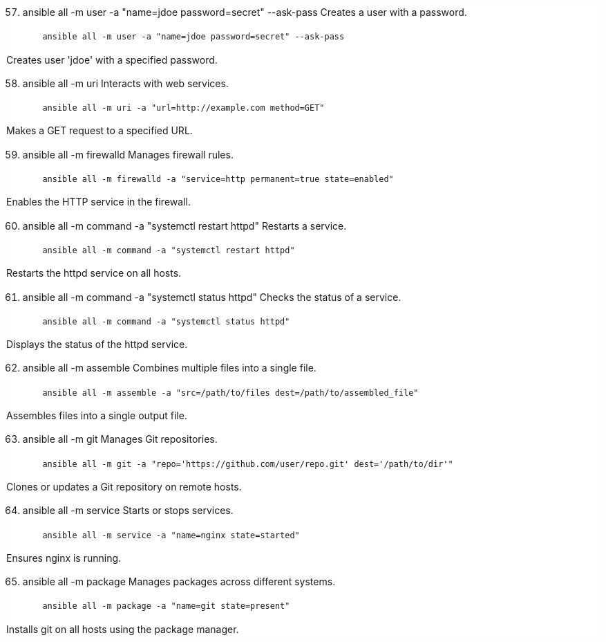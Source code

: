 57. ansible all -m user -a "name=jdoe password=secret" --ask-pass
Creates a user with a password.


			ansible all -m user -a "name=jdoe password=secret" --ask-pass
Creates user 'jdoe' with a specified password.

58. ansible all -m uri
Interacts with web services.


			ansible all -m uri -a "url=http://example.com method=GET"
Makes a GET request to a specified URL.

59. ansible all -m firewalld
Manages firewall rules.


			ansible all -m firewalld -a "service=http permanent=true state=enabled"
Enables the HTTP service in the firewall.

60. ansible all -m command -a "systemctl restart httpd"
Restarts a service.

	
			ansible all -m command -a "systemctl restart httpd"
Restarts the httpd service on all hosts.

61. ansible all -m command -a "systemctl status httpd"
Checks the status of a service.


			ansible all -m command -a "systemctl status httpd"
Displays the status of the httpd service.

62. ansible all -m assemble
Combines multiple files into a single file.


			ansible all -m assemble -a "src=/path/to/files dest=/path/to/assembled_file"
Assembles files into a single output file.

63. ansible all -m git
Manages Git repositories.


			ansible all -m git -a "repo='https://github.com/user/repo.git' dest='/path/to/dir'"
Clones or updates a Git repository on remote hosts.

64. ansible all -m service
Starts or stops services.


			ansible all -m service -a "name=nginx state=started"
Ensures nginx is running.

65. ansible all -m package
Manages packages across different systems.


			ansible all -m package -a "name=git state=present"
Installs git on all hosts using the package manager.
